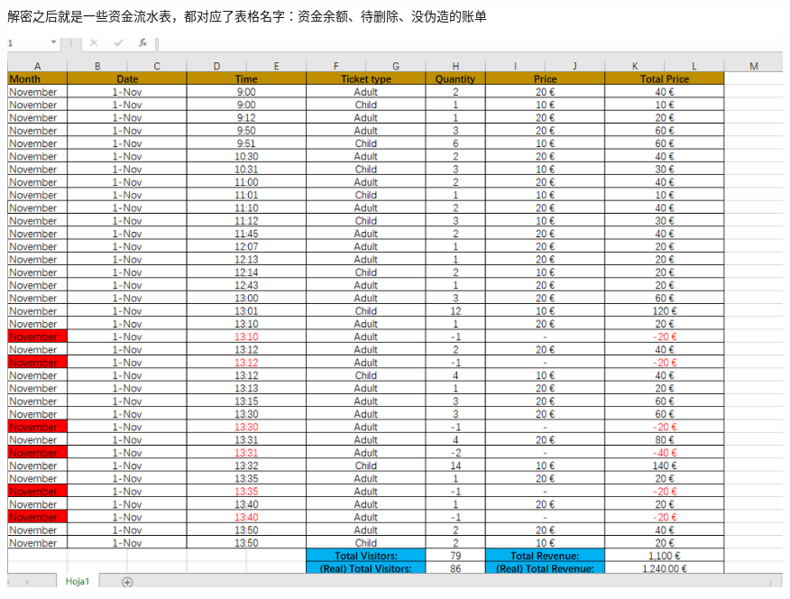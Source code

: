 解密之后就是一些资金流水表，都对应了表格名字：资金余额、待删除、没伪造的账单

![image-20210307225554873](../assets/img/text/image-20210307225554873.png)